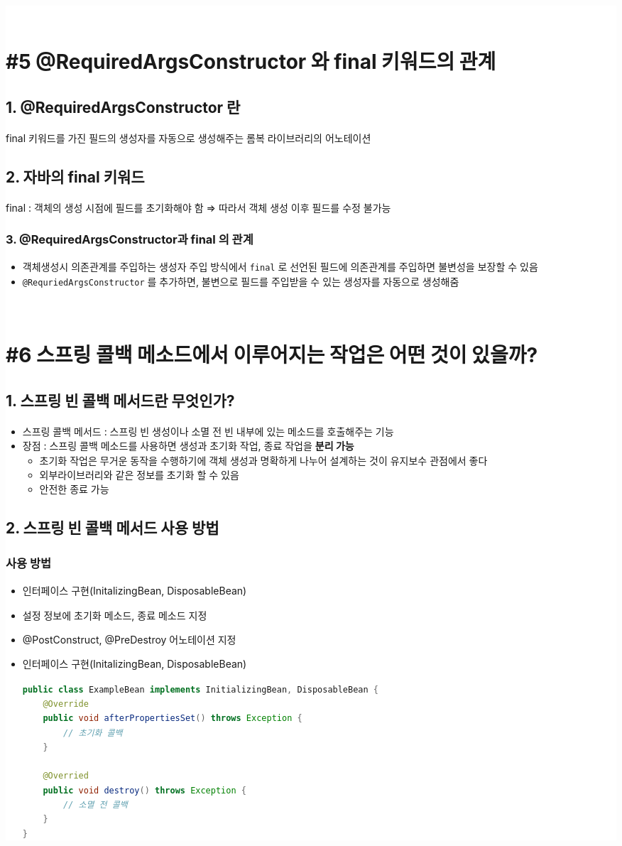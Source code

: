</br>

# #5 @RequiredArgsConstructor 와 final 키워드의 관계

## 1. @RequiredArgsConstructor 란

final 키워드를 가진 필드의 생성자를 자동으로 생성해주는 롬복 라이브러리의 어노테이션

## 2. 자바의 final 키워드

final : 객체의 생성 시점에 필드를 초기화해야 함 ⇒ 따라서 객체 생성 이후 필드를 수정 불가능

### 3. @RequiredArgsConstructor과 final 의 관계

- 객체생성시 의존관계를 주입하는 생성자 주입 방식에서 `final` 로 선언된 필드에 의존관계를 주입하면 불변성을 보장할 수 있음
- `@RequriedArgsConstructor` 를 추가하면, 불변으로 필드를 주입받을 수 있는 생성자를 자동으로 생성해줌

</br>

# #6  스프링 콜백 메소드에서 이루어지는 작업은 어떤 것이 있을까?

## 1. 스프링 빈 콜백 메서드란 무엇인가?

- 스프링 콜백 메서드 : 스프링 빈 생성이나 소멸 전 빈 내부에 있는 메소드를 호출해주는 기능
- 장점 : 스프링 콜백 메소드를 사용하면 생성과 초기화 작업, 종료 작업을 **분리 가능**
    - 초기화 작업은 무거운 동작을 수행하기에 객체 생성과 명확하게 나누어 설계하는 것이 유지보수 관점에서 좋다
    - 외부라이브러리와 같은 정보를 초기화 할 수 있음
    - 안전한 종료 가능

## 2. 스프링 빈 콜백 메서드 사용 방법

### 사용 방법

- 인터페이스 구현(InitalizingBean, DisposableBean)
- 설정 정보에 초기화 메소드, 종료 메소드 지정
- @PostConstruct, @PreDestroy 어노테이션 지정

- 인터페이스 구현(InitalizingBean, DisposableBean)
    
    ```java
    public class ExampleBean implements InitializingBean, DisposableBean {
    	@Override
    	public void afterPropertiesSet() throws Exception {
    		// 초기화 콜백
    	}
    
    	@Overried
    	public void destroy() throws Exception {
    		// 소멸 전 콜백
    	}
    }
    ```
    
